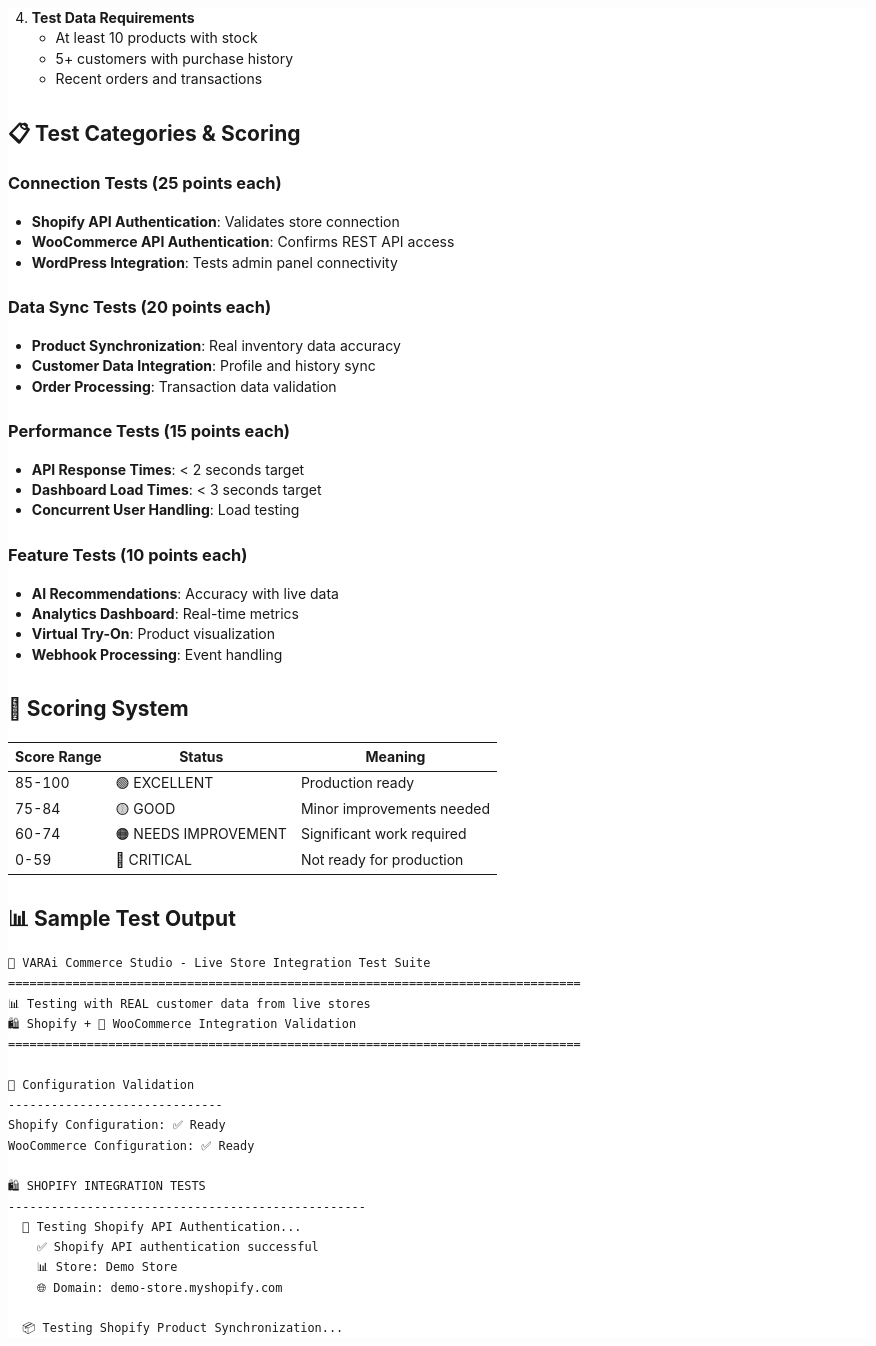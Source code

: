4. **Test Data Requirements**
   - At least 10 products with stock
   - 5+ customers with purchase history
   - Recent orders and transactions

## 📋 Test Categories & Scoring

### **Connection Tests (25 points each)**
- **Shopify API Authentication**: Validates store connection
- **WooCommerce API Authentication**: Confirms REST API access
- **WordPress Integration**: Tests admin panel connectivity

### **Data Sync Tests (20 points each)**
- **Product Synchronization**: Real inventory data accuracy
- **Customer Data Integration**: Profile and history sync
- **Order Processing**: Transaction data validation

### **Performance Tests (15 points each)**
- **API Response Times**: < 2 seconds target
- **Dashboard Load Times**: < 3 seconds target
- **Concurrent User Handling**: Load testing

### **Feature Tests (10 points each)**
- **AI Recommendations**: Accuracy with live data
- **Analytics Dashboard**: Real-time metrics
- **Virtual Try-On**: Product visualization
- **Webhook Processing**: Event handling

## 🎯 Scoring System

| Score Range | Status | Meaning |
|-------------|--------|---------|
| 85-100 | 🟢 EXCELLENT | Production ready |
| 75-84 | 🟡 GOOD | Minor improvements needed |
| 60-74 | 🟠 NEEDS IMPROVEMENT | Significant work required |
| 0-59 | 🔴 CRITICAL | Not ready for production |

## 📊 Sample Test Output

```
🧪 VARAi Commerce Studio - Live Store Integration Test Suite
================================================================================
📊 Testing with REAL customer data from live stores
🛍️ Shopify + 🛒 WooCommerce Integration Validation
================================================================================

🔧 Configuration Validation
------------------------------
Shopify Configuration: ✅ Ready
WooCommerce Configuration: ✅ Ready

🛍️ SHOPIFY INTEGRATION TESTS
--------------------------------------------------
  🔐 Testing Shopify API Authentication...
    ✅ Shopify API authentication successful
    📊 Store: Demo Store
    🌐 Domain: demo-store.myshopify.com
  
  📦 Testing Shopify Product Synchronization...
```